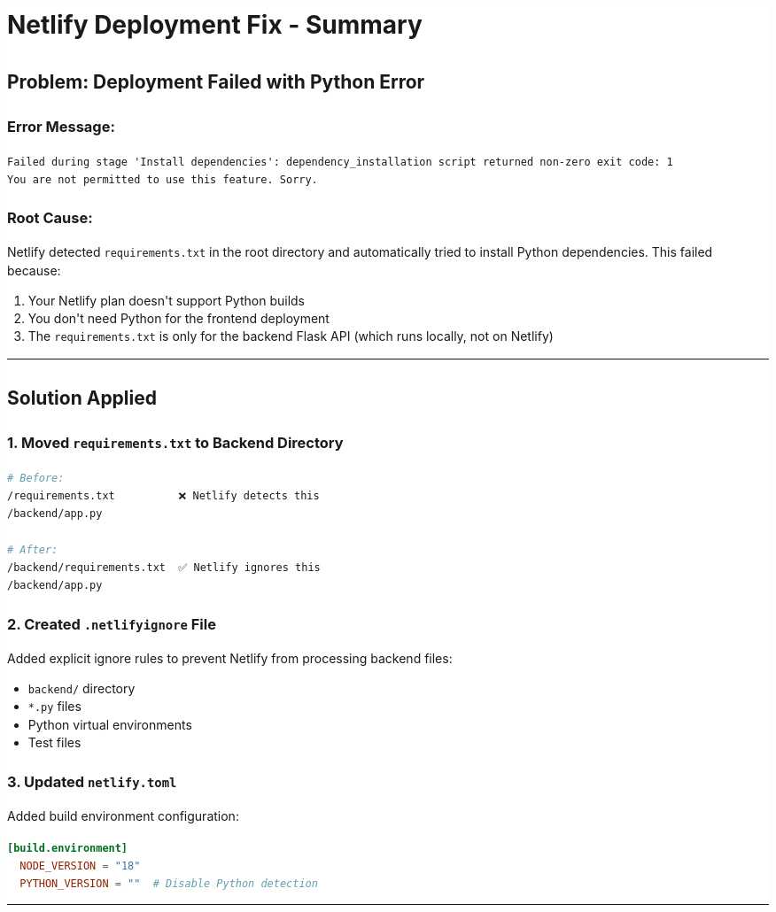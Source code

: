 # Netlify Deployment Fix - Summary

## Problem: Deployment Failed with Python Error

### Error Message:
```
Failed during stage 'Install dependencies': dependency_installation script returned non-zero exit code: 1
You are not permitted to use this feature. Sorry.
```

### Root Cause:
Netlify detected `requirements.txt` in the root directory and automatically tried to install Python dependencies. This failed because:
1. Your Netlify plan doesn't support Python builds
2. You don't need Python for the frontend deployment
3. The `requirements.txt` is only for the backend Flask API (which runs locally, not on Netlify)

---

## Solution Applied

### 1. Moved `requirements.txt` to Backend Directory
```bash
# Before:
/requirements.txt          ❌ Netlify detects this
/backend/app.py

# After:
/backend/requirements.txt  ✅ Netlify ignores this
/backend/app.py
```

### 2. Created `.netlifyignore` File
Added explicit ignore rules to prevent Netlify from processing backend files:
- `backend/` directory
- `*.py` files
- Python virtual environments
- Test files

### 3. Updated `netlify.toml`
Added build environment configuration:
```toml
[build.environment]
  NODE_VERSION = "18"
  PYTHON_VERSION = ""  # Disable Python detection
```

---
